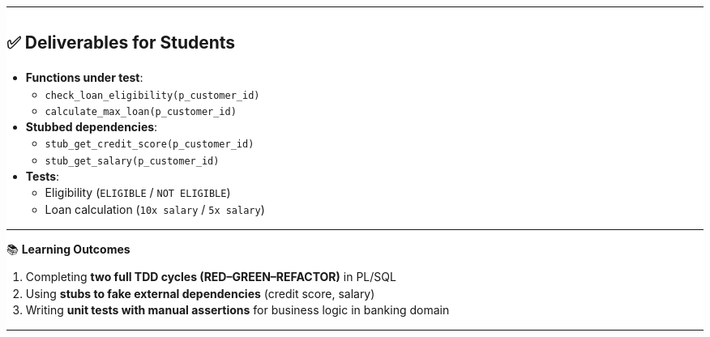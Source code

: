 ***
## ✅ Deliverables for Students
- **Functions under test**:
    - `check_loan_eligibility(p_customer_id)`
    - `calculate_max_loan(p_customer_id)`
- **Stubbed dependencies**:
    - `stub_get_credit_score(p_customer_id)`
    - `stub_get_salary(p_customer_id)`
- **Tests**:
    - Eligibility (`ELIGIBLE` / `NOT ELIGIBLE`)
    - Loan calculation (`10x salary` / `5x salary`)
***
📚 **Learning Outcomes**
1. Completing **two full TDD cycles (RED–GREEN–REFACTOR)** in PL/SQL
2. Using **stubs to fake external dependencies** (credit score, salary)
3. Writing **unit tests with manual assertions** for business logic in banking domain
***
